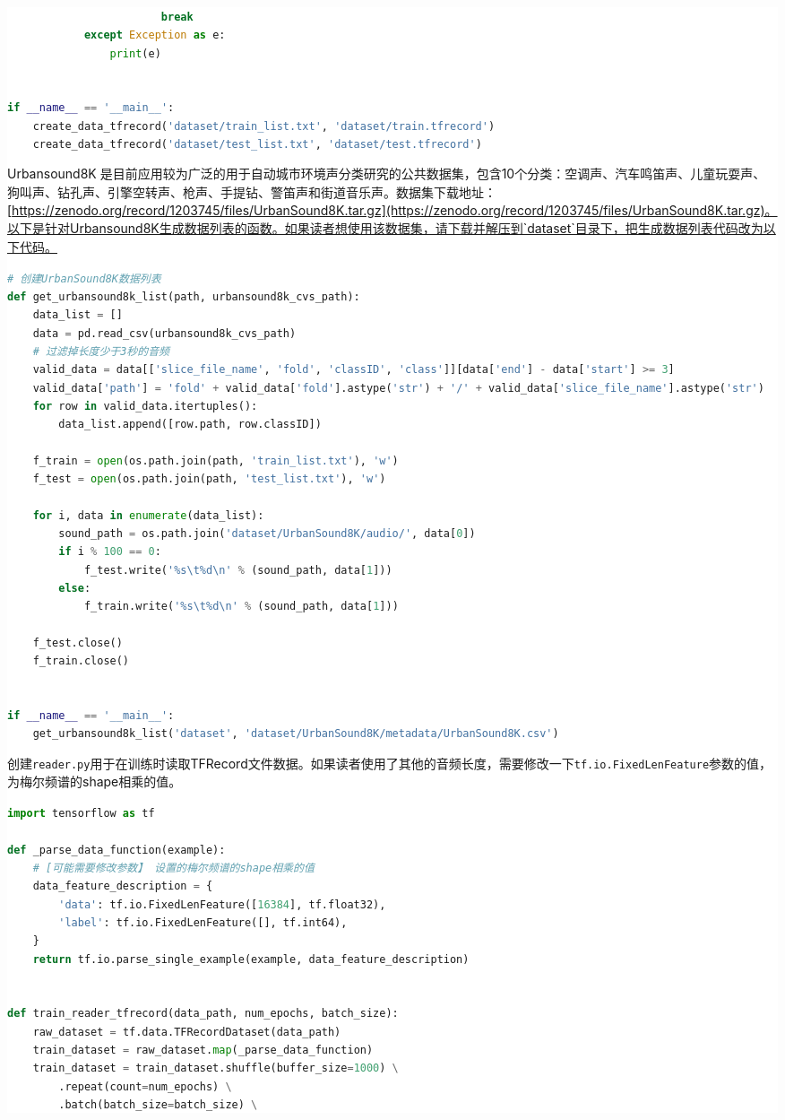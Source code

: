 ```python
                        break
            except Exception as e:
                print(e)


if __name__ == '__main__':
    create_data_tfrecord('dataset/train_list.txt', 'dataset/train.tfrecord')
    create_data_tfrecord('dataset/test_list.txt', 'dataset/test.tfrecord')
```

Urbansound8K 是目前应用较为广泛的用于自动城市环境声分类研究的公共数据集，包含10个分类：空调声、汽车鸣笛声、儿童玩耍声、狗叫声、钻孔声、引擎空转声、枪声、手提钻、警笛声和街道音乐声。数据集下载地址：[https://zenodo.org/record/1203745/files/UrbanSound8K.tar.gz](https://zenodo.org/record/1203745/files/UrbanSound8K.tar.gz)。以下是针对Urbansound8K生成数据列表的函数。如果读者想使用该数据集，请下载并解压到`dataset`目录下，把生成数据列表代码改为以下代码。
```python
# 创建UrbanSound8K数据列表
def get_urbansound8k_list(path, urbansound8k_cvs_path):
    data_list = []
    data = pd.read_csv(urbansound8k_cvs_path)
    # 过滤掉长度少于3秒的音频
    valid_data = data[['slice_file_name', 'fold', 'classID', 'class']][data['end'] - data['start'] >= 3]
    valid_data['path'] = 'fold' + valid_data['fold'].astype('str') + '/' + valid_data['slice_file_name'].astype('str')
    for row in valid_data.itertuples():
        data_list.append([row.path, row.classID])

    f_train = open(os.path.join(path, 'train_list.txt'), 'w')
    f_test = open(os.path.join(path, 'test_list.txt'), 'w')

    for i, data in enumerate(data_list):
        sound_path = os.path.join('dataset/UrbanSound8K/audio/', data[0])
        if i % 100 == 0:
            f_test.write('%s\t%d\n' % (sound_path, data[1]))
        else:
            f_train.write('%s\t%d\n' % (sound_path, data[1]))

    f_test.close()
    f_train.close()


if __name__ == '__main__':
    get_urbansound8k_list('dataset', 'dataset/UrbanSound8K/metadata/UrbanSound8K.csv')
```

创建`reader.py`用于在训练时读取TFRecord文件数据。如果读者使用了其他的音频长度，需要修改一下`tf.io.FixedLenFeature`参数的值，为梅尔频谱的shape相乘的值。
```python
import tensorflow as tf

def _parse_data_function(example):
    # [可能需要修改参数】 设置的梅尔频谱的shape相乘的值
    data_feature_description = {
        'data': tf.io.FixedLenFeature([16384], tf.float32),
        'label': tf.io.FixedLenFeature([], tf.int64),
    }
    return tf.io.parse_single_example(example, data_feature_description)


def train_reader_tfrecord(data_path, num_epochs, batch_size):
    raw_dataset = tf.data.TFRecordDataset(data_path)
    train_dataset = raw_dataset.map(_parse_data_function)
    train_dataset = train_dataset.shuffle(buffer_size=1000) \
        .repeat(count=num_epochs) \
        .batch(batch_size=batch_size) \
```